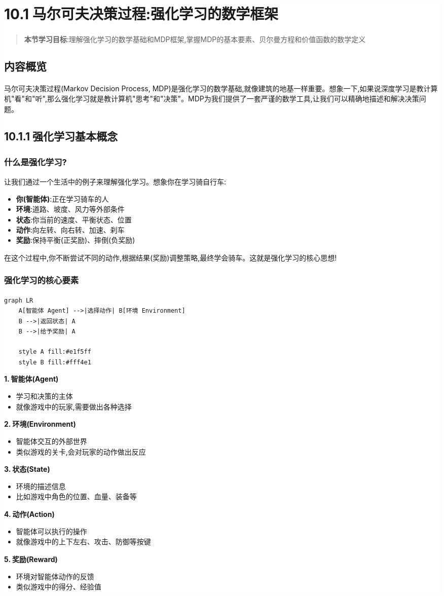 # 10.1 马尔可夫决策过程:强化学习的数学框架

> **本节学习目标**:理解强化学习的数学基础和MDP框架,掌握MDP的基本要素、贝尔曼方程和价值函数的数学定义

## 内容概览

马尔可夫决策过程(Markov Decision Process, MDP)是强化学习的数学基础,就像建筑的地基一样重要。想象一下,如果说深度学习是教计算机"看"和"听",那么强化学习就是教计算机"思考"和"决策"。MDP为我们提供了一套严谨的数学工具,让我们可以精确地描述和解决决策问题。

## 10.1.1 强化学习基本概念

### 什么是强化学习?

让我们通过一个生活中的例子来理解强化学习。想象你在学习骑自行车:

- **你(智能体)**:正在学习骑车的人
- **环境**:道路、坡度、风力等外部条件
- **状态**:你当前的速度、平衡状态、位置
- **动作**:向左转、向右转、加速、刹车
- **奖励**:保持平衡(正奖励)、摔倒(负奖励)

在这个过程中,你不断尝试不同的动作,根据结果(奖励)调整策略,最终学会骑车。这就是强化学习的核心思想!

### 强化学习的核心要素

```mermaid
graph LR
    A[智能体 Agent] -->|选择动作| B[环境 Environment]
    B -->|返回状态| A
    B -->|给予奖励| A
    
    style A fill:#e1f5ff
    style B fill:#fff4e1
```

**1. 智能体(Agent)**
- 学习和决策的主体
- 就像游戏中的玩家,需要做出各种选择

**2. 环境(Environment)**  
- 智能体交互的外部世界
- 类似游戏的关卡,会对玩家的动作做出反应

**3. 状态(State)**
- 环境的描述信息
- 比如游戏中角色的位置、血量、装备等

**4. 动作(Action)**
- 智能体可以执行的操作  
- 就像游戏中的上下左右、攻击、防御等按键

**5. 奖励(Reward)**
- 环境对智能体动作的反馈
- 类似游戏中的得分、经验值
